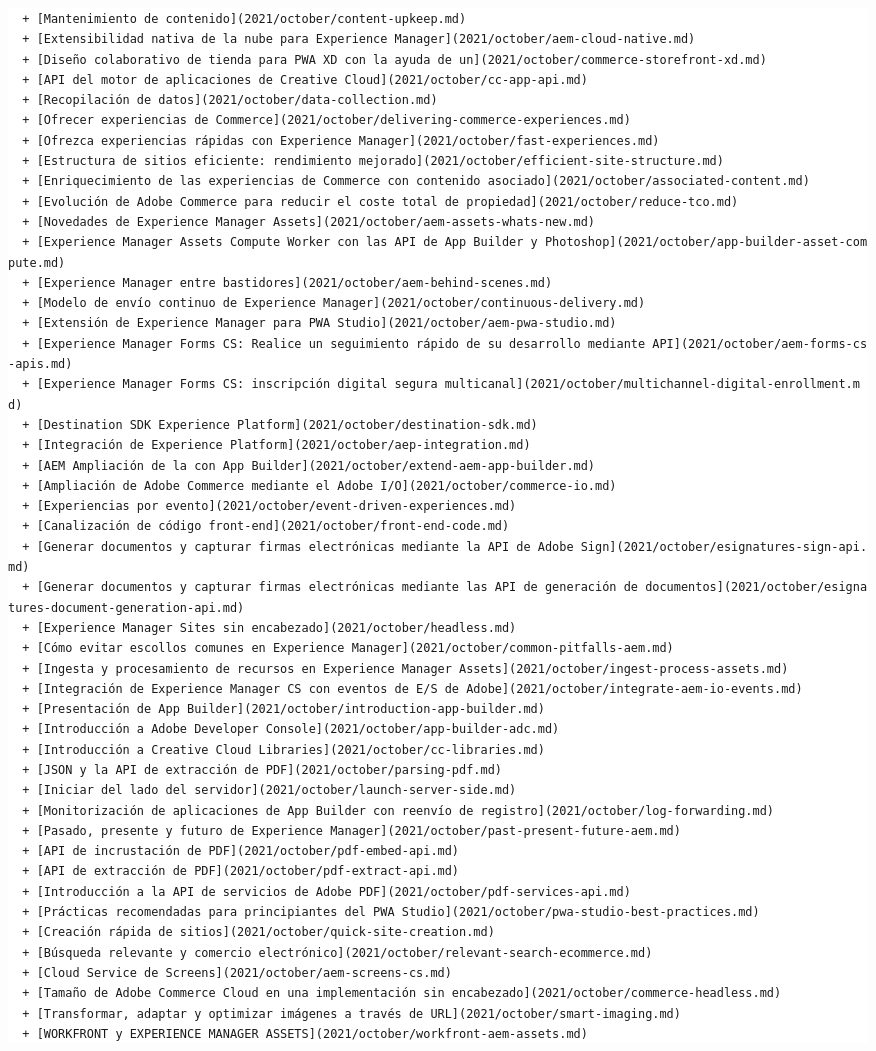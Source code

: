       + [Mantenimiento de contenido](2021/october/content-upkeep.md)
      + [Extensibilidad nativa de la nube para Experience Manager](2021/october/aem-cloud-native.md)
      + [Diseño colaborativo de tienda para PWA XD con la ayuda de un](2021/october/commerce-storefront-xd.md)
      + [API del motor de aplicaciones de Creative Cloud](2021/october/cc-app-api.md)
      + [Recopilación de datos](2021/october/data-collection.md)
      + [Ofrecer experiencias de Commerce](2021/october/delivering-commerce-experiences.md)
      + [Ofrezca experiencias rápidas con Experience Manager](2021/october/fast-experiences.md)
      + [Estructura de sitios eficiente: rendimiento mejorado](2021/october/efficient-site-structure.md)
      + [Enriquecimiento de las experiencias de Commerce con contenido asociado](2021/october/associated-content.md)
      + [Evolución de Adobe Commerce para reducir el coste total de propiedad](2021/october/reduce-tco.md)
      + [Novedades de Experience Manager Assets](2021/october/aem-assets-whats-new.md)
      + [Experience Manager Assets Compute Worker con las API de App Builder y Photoshop](2021/october/app-builder-asset-compute.md)
      + [Experience Manager entre bastidores](2021/october/aem-behind-scenes.md)
      + [Modelo de envío continuo de Experience Manager](2021/october/continuous-delivery.md)
      + [Extensión de Experience Manager para PWA Studio](2021/october/aem-pwa-studio.md)
      + [Experience Manager Forms CS: Realice un seguimiento rápido de su desarrollo mediante API](2021/october/aem-forms-cs-apis.md)
      + [Experience Manager Forms CS: inscripción digital segura multicanal](2021/october/multichannel-digital-enrollment.md)
      + [Destination SDK Experience Platform](2021/october/destination-sdk.md)
      + [Integración de Experience Platform](2021/october/aep-integration.md)
      + [AEM Ampliación de la con App Builder](2021/october/extend-aem-app-builder.md)
      + [Ampliación de Adobe Commerce mediante el Adobe I/O](2021/october/commerce-io.md)
      + [Experiencias por evento](2021/october/event-driven-experiences.md)
      + [Canalización de código front-end](2021/october/front-end-code.md)
      + [Generar documentos y capturar firmas electrónicas mediante la API de Adobe Sign](2021/october/esignatures-sign-api.md)
      + [Generar documentos y capturar firmas electrónicas mediante las API de generación de documentos](2021/october/esignatures-document-generation-api.md)
      + [Experience Manager Sites sin encabezado](2021/october/headless.md)
      + [Cómo evitar escollos comunes en Experience Manager](2021/october/common-pitfalls-aem.md)
      + [Ingesta y procesamiento de recursos en Experience Manager Assets](2021/october/ingest-process-assets.md)
      + [Integración de Experience Manager CS con eventos de E/S de Adobe](2021/october/integrate-aem-io-events.md)
      + [Presentación de App Builder](2021/october/introduction-app-builder.md)
      + [Introducción a Adobe Developer Console](2021/october/app-builder-adc.md)
      + [Introducción a Creative Cloud Libraries](2021/october/cc-libraries.md)
      + [JSON y la API de extracción de PDF](2021/october/parsing-pdf.md)
      + [Iniciar del lado del servidor](2021/october/launch-server-side.md)
      + [Monitorización de aplicaciones de App Builder con reenvío de registro](2021/october/log-forwarding.md)
      + [Pasado, presente y futuro de Experience Manager](2021/october/past-present-future-aem.md)
      + [API de incrustación de PDF](2021/october/pdf-embed-api.md)
      + [API de extracción de PDF](2021/october/pdf-extract-api.md)
      + [Introducción a la API de servicios de Adobe PDF](2021/october/pdf-services-api.md)
      + [Prácticas recomendadas para principiantes del PWA Studio](2021/october/pwa-studio-best-practices.md)
      + [Creación rápida de sitios](2021/october/quick-site-creation.md)
      + [Búsqueda relevante y comercio electrónico](2021/october/relevant-search-ecommerce.md)
      + [Cloud Service de Screens](2021/october/aem-screens-cs.md)
      + [Tamaño de Adobe Commerce Cloud en una implementación sin encabezado](2021/october/commerce-headless.md)
      + [Transformar, adaptar y optimizar imágenes a través de URL](2021/october/smart-imaging.md)
      + [WORKFRONT y EXPERIENCE MANAGER ASSETS](2021/october/workfront-aem-assets.md)
